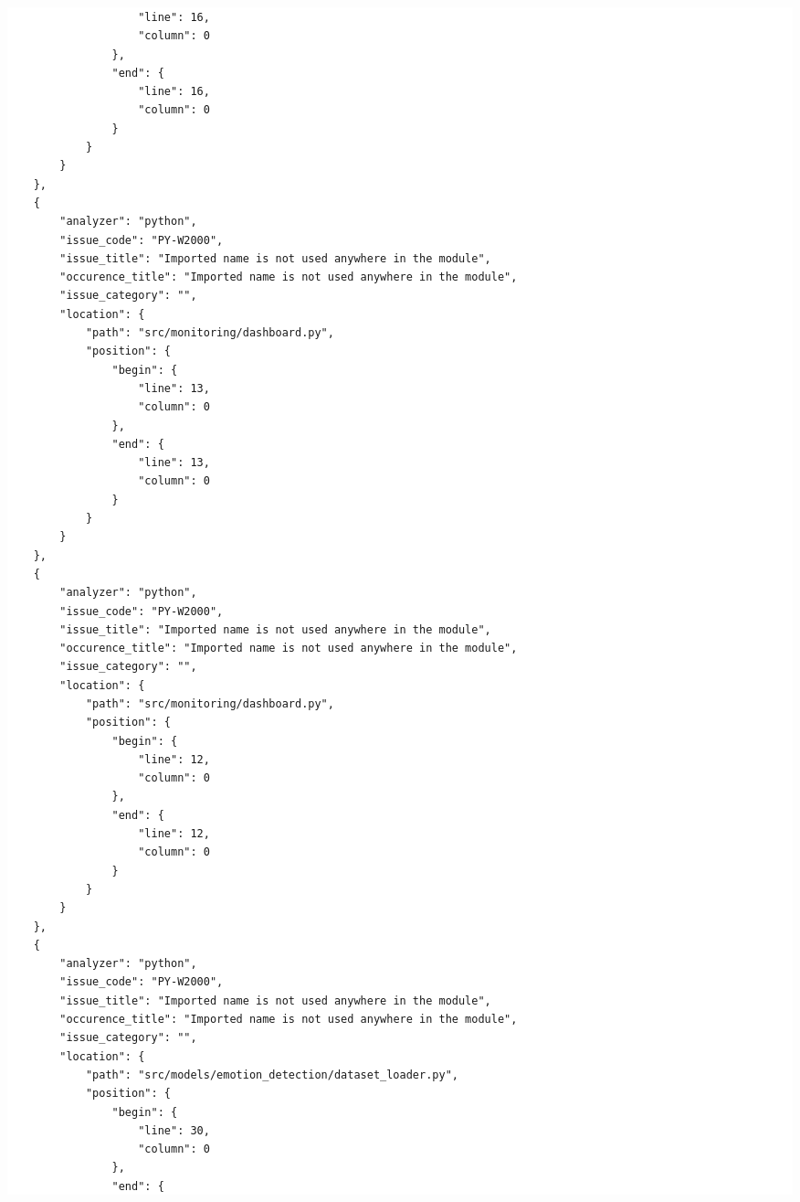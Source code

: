 						"line": 16,
						"column": 0
					},
					"end": {
						"line": 16,
						"column": 0
					}
				}
			}
		},
		{
			"analyzer": "python",
			"issue_code": "PY-W2000",
			"issue_title": "Imported name is not used anywhere in the module",
			"occurence_title": "Imported name is not used anywhere in the module",
			"issue_category": "",
			"location": {
				"path": "src/monitoring/dashboard.py",
				"position": {
					"begin": {
						"line": 13,
						"column": 0
					},
					"end": {
						"line": 13,
						"column": 0
					}
				}
			}
		},
		{
			"analyzer": "python",
			"issue_code": "PY-W2000",
			"issue_title": "Imported name is not used anywhere in the module",
			"occurence_title": "Imported name is not used anywhere in the module",
			"issue_category": "",
			"location": {
				"path": "src/monitoring/dashboard.py",
				"position": {
					"begin": {
						"line": 12,
						"column": 0
					},
					"end": {
						"line": 12,
						"column": 0
					}
				}
			}
		},
		{
			"analyzer": "python",
			"issue_code": "PY-W2000",
			"issue_title": "Imported name is not used anywhere in the module",
			"occurence_title": "Imported name is not used anywhere in the module",
			"issue_category": "",
			"location": {
				"path": "src/models/emotion_detection/dataset_loader.py",
				"position": {
					"begin": {
						"line": 30,
						"column": 0
					},
					"end": {